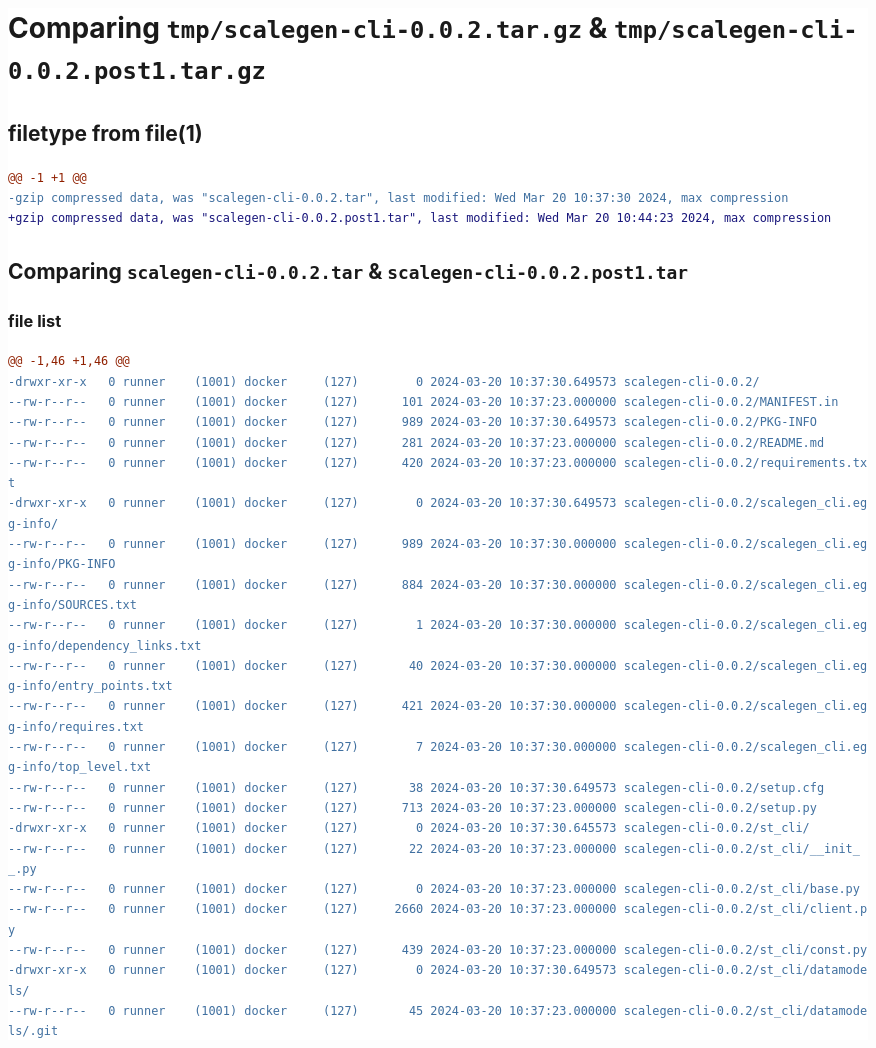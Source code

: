 # Comparing `tmp/scalegen-cli-0.0.2.tar.gz` & `tmp/scalegen-cli-0.0.2.post1.tar.gz`

## filetype from file(1)

```diff
@@ -1 +1 @@
-gzip compressed data, was "scalegen-cli-0.0.2.tar", last modified: Wed Mar 20 10:37:30 2024, max compression
+gzip compressed data, was "scalegen-cli-0.0.2.post1.tar", last modified: Wed Mar 20 10:44:23 2024, max compression
```

## Comparing `scalegen-cli-0.0.2.tar` & `scalegen-cli-0.0.2.post1.tar`

### file list

```diff
@@ -1,46 +1,46 @@
-drwxr-xr-x   0 runner    (1001) docker     (127)        0 2024-03-20 10:37:30.649573 scalegen-cli-0.0.2/
--rw-r--r--   0 runner    (1001) docker     (127)      101 2024-03-20 10:37:23.000000 scalegen-cli-0.0.2/MANIFEST.in
--rw-r--r--   0 runner    (1001) docker     (127)      989 2024-03-20 10:37:30.649573 scalegen-cli-0.0.2/PKG-INFO
--rw-r--r--   0 runner    (1001) docker     (127)      281 2024-03-20 10:37:23.000000 scalegen-cli-0.0.2/README.md
--rw-r--r--   0 runner    (1001) docker     (127)      420 2024-03-20 10:37:23.000000 scalegen-cli-0.0.2/requirements.txt
-drwxr-xr-x   0 runner    (1001) docker     (127)        0 2024-03-20 10:37:30.649573 scalegen-cli-0.0.2/scalegen_cli.egg-info/
--rw-r--r--   0 runner    (1001) docker     (127)      989 2024-03-20 10:37:30.000000 scalegen-cli-0.0.2/scalegen_cli.egg-info/PKG-INFO
--rw-r--r--   0 runner    (1001) docker     (127)      884 2024-03-20 10:37:30.000000 scalegen-cli-0.0.2/scalegen_cli.egg-info/SOURCES.txt
--rw-r--r--   0 runner    (1001) docker     (127)        1 2024-03-20 10:37:30.000000 scalegen-cli-0.0.2/scalegen_cli.egg-info/dependency_links.txt
--rw-r--r--   0 runner    (1001) docker     (127)       40 2024-03-20 10:37:30.000000 scalegen-cli-0.0.2/scalegen_cli.egg-info/entry_points.txt
--rw-r--r--   0 runner    (1001) docker     (127)      421 2024-03-20 10:37:30.000000 scalegen-cli-0.0.2/scalegen_cli.egg-info/requires.txt
--rw-r--r--   0 runner    (1001) docker     (127)        7 2024-03-20 10:37:30.000000 scalegen-cli-0.0.2/scalegen_cli.egg-info/top_level.txt
--rw-r--r--   0 runner    (1001) docker     (127)       38 2024-03-20 10:37:30.649573 scalegen-cli-0.0.2/setup.cfg
--rw-r--r--   0 runner    (1001) docker     (127)      713 2024-03-20 10:37:23.000000 scalegen-cli-0.0.2/setup.py
-drwxr-xr-x   0 runner    (1001) docker     (127)        0 2024-03-20 10:37:30.645573 scalegen-cli-0.0.2/st_cli/
--rw-r--r--   0 runner    (1001) docker     (127)       22 2024-03-20 10:37:23.000000 scalegen-cli-0.0.2/st_cli/__init__.py
--rw-r--r--   0 runner    (1001) docker     (127)        0 2024-03-20 10:37:23.000000 scalegen-cli-0.0.2/st_cli/base.py
--rw-r--r--   0 runner    (1001) docker     (127)     2660 2024-03-20 10:37:23.000000 scalegen-cli-0.0.2/st_cli/client.py
--rw-r--r--   0 runner    (1001) docker     (127)      439 2024-03-20 10:37:23.000000 scalegen-cli-0.0.2/st_cli/const.py
-drwxr-xr-x   0 runner    (1001) docker     (127)        0 2024-03-20 10:37:30.649573 scalegen-cli-0.0.2/st_cli/datamodels/
--rw-r--r--   0 runner    (1001) docker     (127)       45 2024-03-20 10:37:23.000000 scalegen-cli-0.0.2/st_cli/datamodels/.git
```